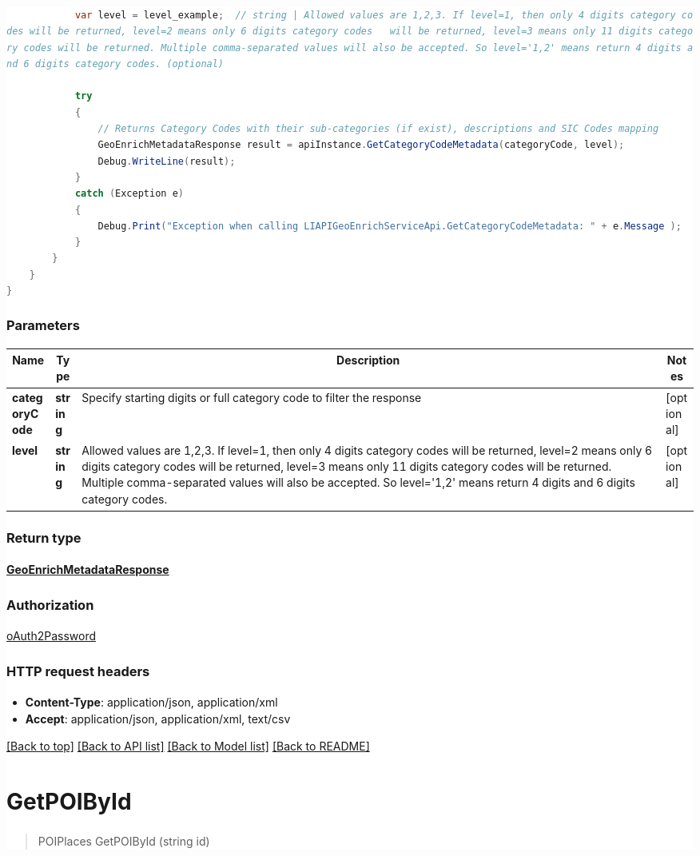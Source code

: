 ```csharp
            var level = level_example;  // string | Allowed values are 1,2,3. If level=1, then only 4 digits category codes will be returned, level=2 means only 6 digits category codes   will be returned, level=3 means only 11 digits category codes will be returned. Multiple comma-separated values will also be accepted. So level='1,2' means return 4 digits and 6 digits category codes. (optional) 

            try
            {
                // Returns Category Codes with their sub-categories (if exist), descriptions and SIC Codes mapping
                GeoEnrichMetadataResponse result = apiInstance.GetCategoryCodeMetadata(categoryCode, level);
                Debug.WriteLine(result);
            }
            catch (Exception e)
            {
                Debug.Print("Exception when calling LIAPIGeoEnrichServiceApi.GetCategoryCodeMetadata: " + e.Message );
            }
        }
    }
}
```

### Parameters

Name | Type | Description  | Notes
------------- | ------------- | ------------- | -------------
 **categoryCode** | **string**| Specify starting digits or full category code to filter the response | [optional] 
 **level** | **string**| Allowed values are 1,2,3. If level&#x3D;1, then only 4 digits category codes will be returned, level&#x3D;2 means only 6 digits category codes   will be returned, level&#x3D;3 means only 11 digits category codes will be returned. Multiple comma-separated values will also be accepted. So level&#x3D;&#39;1,2&#39; means return 4 digits and 6 digits category codes. | [optional] 

### Return type

[**GeoEnrichMetadataResponse**](GeoEnrichMetadataResponse.md)

### Authorization

[oAuth2Password](../README.md#oAuth2Password)

### HTTP request headers

 - **Content-Type**: application/json, application/xml
 - **Accept**: application/json, application/xml, text/csv

[[Back to top]](#) [[Back to API list]](../README.md#documentation-for-api-endpoints) [[Back to Model list]](../README.md#documentation-for-models) [[Back to README]](../README.md)

<a name="getpoibyid"></a>
# **GetPOIById**
> POIPlaces GetPOIById (string id)
